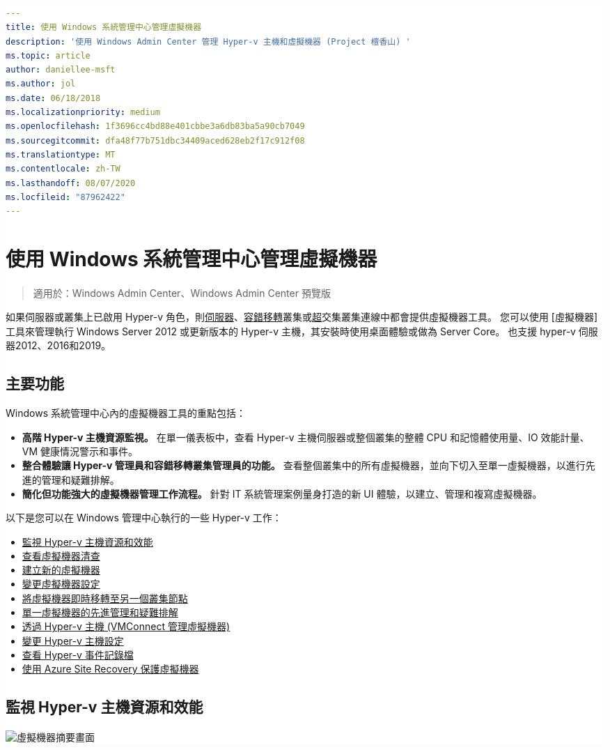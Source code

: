 ```yaml
---
title: 使用 Windows 系統管理中心管理虛擬機器
description: '使用 Windows Admin Center 管理 Hyper-v 主機和虛擬機器 (Project 檀香山) '
ms.topic: article
author: daniellee-msft
ms.author: jol
ms.date: 06/18/2018
ms.localizationpriority: medium
ms.openlocfilehash: 1f3696cc4bd88e401cbbe3a6db83ba5a90cb7049
ms.sourcegitcommit: dfa48f77b751dbc34409aced628eb2f17c912f08
ms.translationtype: MT
ms.contentlocale: zh-TW
ms.lasthandoff: 08/07/2020
ms.locfileid: "87962422"
---
```

# <a name="managing-virtual-machines-with-windows-admin-center"></a>使用 Windows 系統管理中心管理虛擬機器

>適用於：Windows Admin Center、Windows Admin Center 預覽版

如果伺服器或叢集上已啟用 Hyper-v 角色，則[伺服器](manage-servers.md)、[容錯移轉](manage-failover-clusters.md)叢集或[超](manage-hyper-converged.md)交集叢集連線中都會提供虛擬機器工具。 您可以使用 [虛擬機器] 工具來管理執行 Windows Server 2012 或更新版本的 Hyper-v 主機，其安裝時使用桌面體驗或做為 Server Core。 也支援 hyper-v 伺服器2012、2016和2019。

## <a name="key-features"></a>主要功能

Windows 系統管理中心內的虛擬機器工具的重點包括：

- **高階 Hyper-v 主機資源監視。** 在單一儀表板中，查看 Hyper-v 主機伺服器或整個叢集的整體 CPU 和記憶體使用量、IO 效能計量、VM 健康情況警示和事件。
- **整合體驗讓 Hyper-v 管理員和容錯移轉叢集管理員的功能。** 查看整個叢集中的所有虛擬機器，並向下切入至單一虛擬機器，以進行先進的管理和疑難排解。
- **簡化但功能強大的虛擬機器管理工作流程。** 針對 IT 系統管理案例量身打造的新 UI 體驗，以建立、管理和複寫虛擬機器。

以下是您可以在 Windows 管理中心執行的一些 Hyper-v 工作：

- [監視 Hyper-v 主機資源和效能](#monitor-hyper-v-host-resources-and-performance)
- [查看虛擬機器清查](#view-virtual-machine-inventory)
- [建立新的虛擬機器](#create-a-new-virtual-machine)
- [變更虛擬機器設定](#change-virtual-machine-settings)
- [將虛擬機器即時移轉至另一個叢集節點](#live-migrate-a-virtual-machine-to-another-cluster-node)
- [單一虛擬機器的先進管理和疑難排解](#advanced-management-and-troubleshooting-for-a-single-virtual-machine)
- [透過 Hyper-v 主機 (VMConnect 管理虛擬機器) ](#manage-a-virtual-machine-through-the-hyper-v-host-vmconnect)
- [變更 Hyper-v 主機設定](#change-hyper-v-host-settings)
- [查看 Hyper-v 事件記錄檔](#view-hyper-v-event-logs)
- [使用 Azure Site Recovery 保護虛擬機器](#protect-virtual-machines-with-azure-site-recovery)

## <a name="monitor-hyper-v-host-resources-and-performance"></a>監視 Hyper-v 主機資源和效能

![虛擬機器摘要畫面](../media/manage-virtual-machines/virtual-machines-summary.png)
